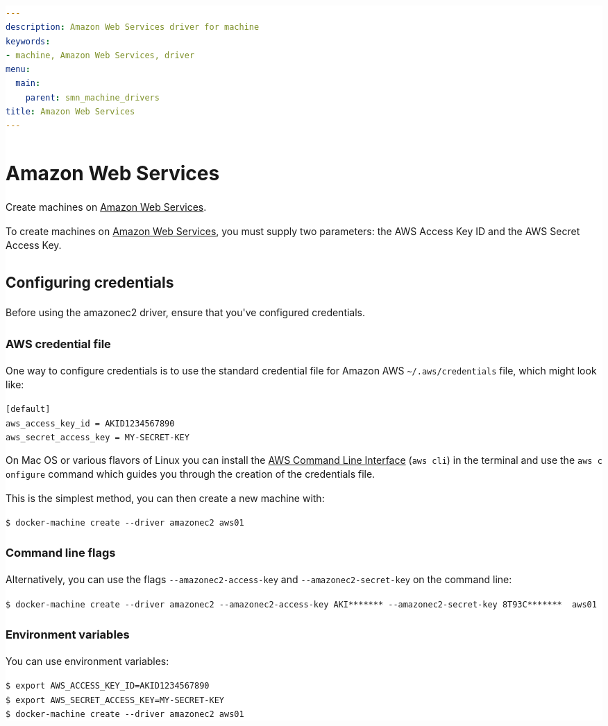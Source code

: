```yaml
---
description: Amazon Web Services driver for machine
keywords:
- machine, Amazon Web Services, driver
menu:
  main:
    parent: smn_machine_drivers
title: Amazon Web Services
---
```


# Amazon Web Services

Create machines on [Amazon Web Services](http://aws.amazon.com).

To create machines on [Amazon Web Services](http://aws.amazon.com), you must supply two parameters: the AWS Access Key ID and the AWS Secret Access Key.

## Configuring credentials

Before using the amazonec2 driver, ensure that you've configured credentials.

### AWS credential file

One way to configure credentials is to use the standard credential file for Amazon AWS `~/.aws/credentials` file, which might look like:

    [default]
    aws_access_key_id = AKID1234567890
    aws_secret_access_key = MY-SECRET-KEY

On Mac OS or various flavors of Linux you can install the [AWS Command Line Interface](http://docs.aws.amazon.com/cli/latest/userguide/cli-chap-getting-started.html#cli-quick-configuration) (`aws cli`) in the terminal and use the `aws configure` command which guides you through the creation of the credentials file.

This is the simplest method, you can then create a new machine with:

    $ docker-machine create --driver amazonec2 aws01

### Command line flags

Alternatively, you can use the flags `--amazonec2-access-key` and `--amazonec2-secret-key` on the command line:

    $ docker-machine create --driver amazonec2 --amazonec2-access-key AKI******* --amazonec2-secret-key 8T93C*******  aws01

### Environment variables

You can use environment variables:

    $ export AWS_ACCESS_KEY_ID=AKID1234567890
    $ export AWS_SECRET_ACCESS_KEY=MY-SECRET-KEY
    $ docker-machine create --driver amazonec2 aws01
